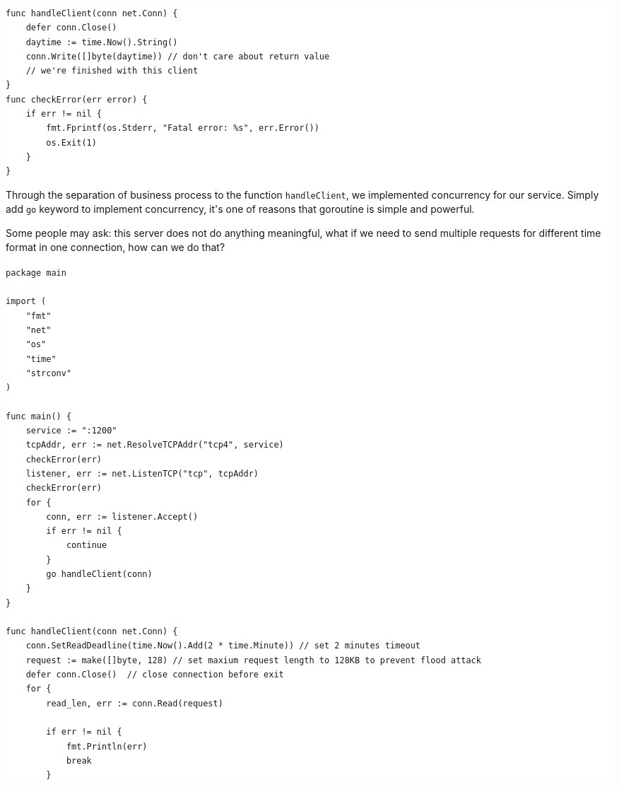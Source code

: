 	func handleClient(conn net.Conn) {
		defer conn.Close()
		daytime := time.Now().String()
		conn.Write([]byte(daytime)) // don't care about return value
		// we're finished with this client
	}
	func checkError(err error) {
		if err != nil {
			fmt.Fprintf(os.Stderr, "Fatal error: %s", err.Error())
			os.Exit(1)
		}
	}

Through the separation of business process to the function `handleClient`, we implemented concurrency for our service. Simply add `go` keyword to implement concurrency, it's one of reasons that goroutine is simple and powerful.

Some people may ask: this server does not do anything meaningful, what if we need to send multiple requests for different time format in one connection, how can we do that?

	package main

	import (
		"fmt"
		"net"
		"os"
		"time"
		"strconv"
	)

	func main() {
		service := ":1200"
		tcpAddr, err := net.ResolveTCPAddr("tcp4", service)
		checkError(err)
		listener, err := net.ListenTCP("tcp", tcpAddr)
		checkError(err)
		for {
			conn, err := listener.Accept()
			if err != nil {
				continue
			}
			go handleClient(conn)
		}
	}

	func handleClient(conn net.Conn) {
		conn.SetReadDeadline(time.Now().Add(2 * time.Minute)) // set 2 minutes timeout
		request := make([]byte, 128) // set maxium request length to 128KB to prevent flood attack
		defer conn.Close()  // close connection before exit
		for {
			read_len, err := conn.Read(request)

			if err != nil {
				fmt.Println(err)
				break
			}
